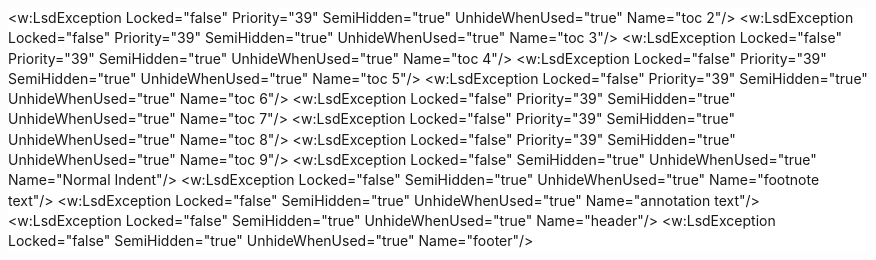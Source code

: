      < w : L s d E x c e p t i o n   L o c k e d = " f a l s e "   P r i o r i t y = " 3 9 "   S e m i H i d d e n = " t r u e " 
 
       U n h i d e W h e n U s e d = " t r u e "   N a m e = " t o c   2 " / > 
 
     < w : L s d E x c e p t i o n   L o c k e d = " f a l s e "   P r i o r i t y = " 3 9 "   S e m i H i d d e n = " t r u e " 
 
       U n h i d e W h e n U s e d = " t r u e "   N a m e = " t o c   3 " / > 
 
     < w : L s d E x c e p t i o n   L o c k e d = " f a l s e "   P r i o r i t y = " 3 9 "   S e m i H i d d e n = " t r u e " 
 
       U n h i d e W h e n U s e d = " t r u e "   N a m e = " t o c   4 " / > 
 
     < w : L s d E x c e p t i o n   L o c k e d = " f a l s e "   P r i o r i t y = " 3 9 "   S e m i H i d d e n = " t r u e " 
 
       U n h i d e W h e n U s e d = " t r u e "   N a m e = " t o c   5 " / > 
 
     < w : L s d E x c e p t i o n   L o c k e d = " f a l s e "   P r i o r i t y = " 3 9 "   S e m i H i d d e n = " t r u e " 
 
       U n h i d e W h e n U s e d = " t r u e "   N a m e = " t o c   6 " / > 
 
     < w : L s d E x c e p t i o n   L o c k e d = " f a l s e "   P r i o r i t y = " 3 9 "   S e m i H i d d e n = " t r u e " 
 
       U n h i d e W h e n U s e d = " t r u e "   N a m e = " t o c   7 " / > 
 
     < w : L s d E x c e p t i o n   L o c k e d = " f a l s e "   P r i o r i t y = " 3 9 "   S e m i H i d d e n = " t r u e " 
 
       U n h i d e W h e n U s e d = " t r u e "   N a m e = " t o c   8 " / > 
 
     < w : L s d E x c e p t i o n   L o c k e d = " f a l s e "   P r i o r i t y = " 3 9 "   S e m i H i d d e n = " t r u e " 
 
       U n h i d e W h e n U s e d = " t r u e "   N a m e = " t o c   9 " / > 
 
     < w : L s d E x c e p t i o n   L o c k e d = " f a l s e "   S e m i H i d d e n = " t r u e "   U n h i d e W h e n U s e d = " t r u e " 
 
       N a m e = " N o r m a l   I n d e n t " / > 
 
     < w : L s d E x c e p t i o n   L o c k e d = " f a l s e "   S e m i H i d d e n = " t r u e "   U n h i d e W h e n U s e d = " t r u e " 
 
       N a m e = " f o o t n o t e   t e x t " / > 
 
     < w : L s d E x c e p t i o n   L o c k e d = " f a l s e "   S e m i H i d d e n = " t r u e "   U n h i d e W h e n U s e d = " t r u e " 
 
       N a m e = " a n n o t a t i o n   t e x t " / > 
 
     < w : L s d E x c e p t i o n   L o c k e d = " f a l s e "   S e m i H i d d e n = " t r u e "   U n h i d e W h e n U s e d = " t r u e " 
 
       N a m e = " h e a d e r " / > 
 
     < w : L s d E x c e p t i o n   L o c k e d = " f a l s e "   S e m i H i d d e n = " t r u e "   U n h i d e W h e n U s e d = " t r u e " 
 
       N a m e = " f o o t e r " / > 